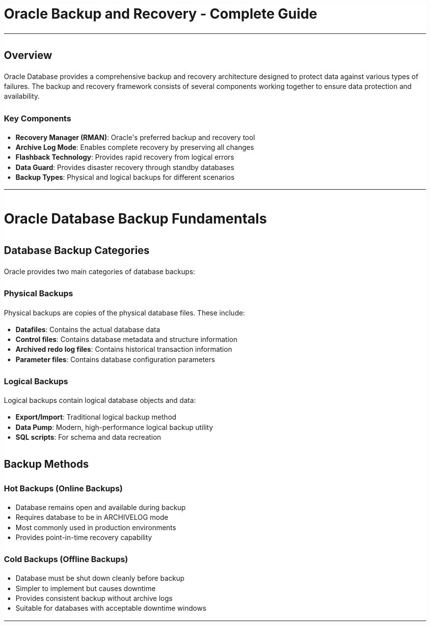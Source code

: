 # Oracle Backup and Recovery - Complete Guide

---

## Overview

Oracle Database provides a comprehensive backup and recovery architecture designed to protect data against various types of failures. The backup and recovery framework consists of several components working together to ensure data protection and availability.

### Key Components

- **Recovery Manager (RMAN)**: Oracle's preferred backup and recovery tool
- **Archive Log Mode**: Enables complete recovery by preserving all changes
- **Flashback Technology**: Provides rapid recovery from logical errors
- **Data Guard**: Provides disaster recovery through standby databases
- **Backup Types**: Physical and logical backups for different scenarios

---

# Oracle Database Backup Fundamentals

## Database Backup Categories

Oracle provides two main categories of database backups:

### Physical Backups
Physical backups are copies of the physical database files. These include:
- **Datafiles**: Contains the actual database data
- **Control files**: Contains database metadata and structure information
- **Archived redo log files**: Contains historical transaction information
- **Parameter files**: Contains database configuration parameters

### Logical Backups
Logical backups contain logical database objects and data:
- **Export/Import**: Traditional logical backup method
- **Data Pump**: Modern, high-performance logical backup utility
- **SQL scripts**: For schema and data recreation

## Backup Methods

### Hot Backups (Online Backups)
- Database remains open and available during backup
- Requires database to be in ARCHIVELOG mode
- Most commonly used in production environments
- Provides point-in-time recovery capability

### Cold Backups (Offline Backups)
- Database must be shut down cleanly before backup
- Simpler to implement but causes downtime
- Provides consistent backup without archive logs
- Suitable for databases with acceptable downtime windows

---